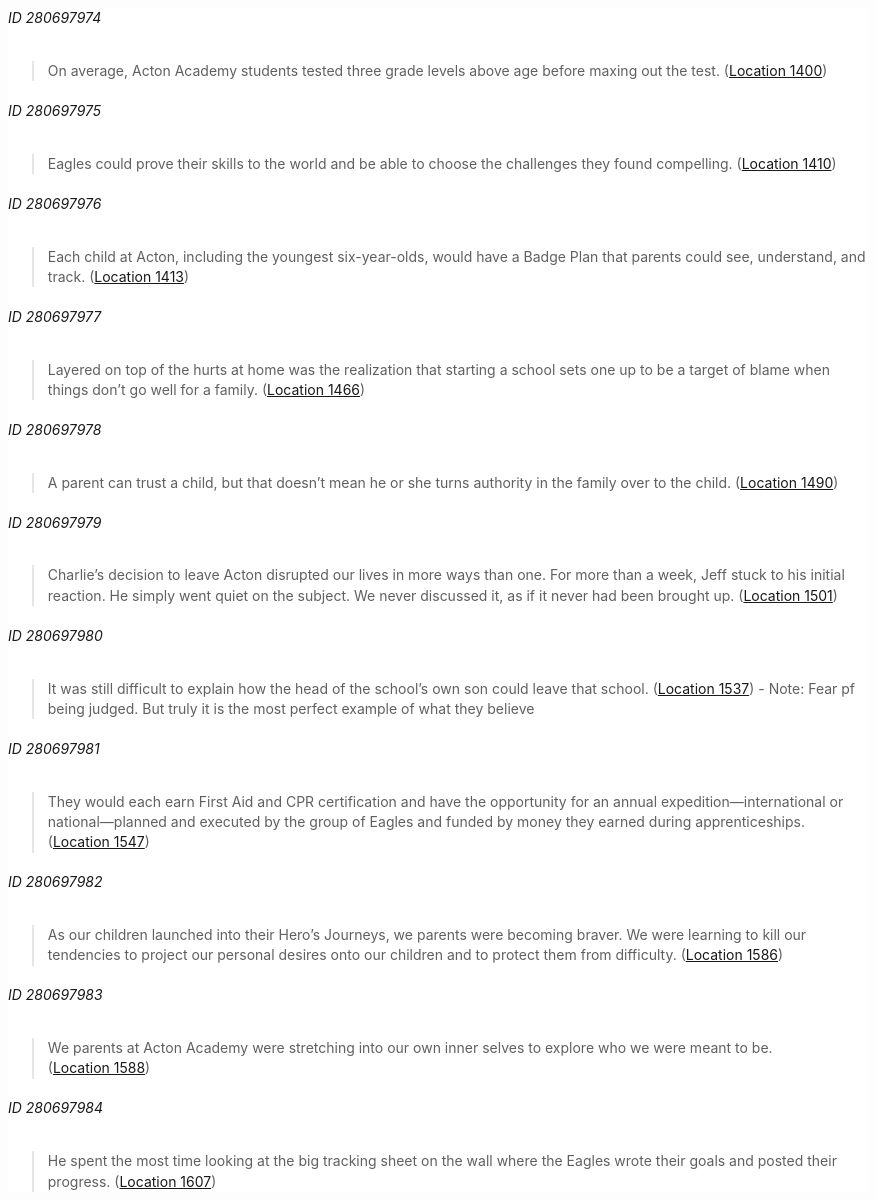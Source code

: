 ###### ID 280697974
> On average, Acton Academy students tested three grade levels above age before maxing out the test. ([Location 1400](https://readwise.io/to_kindle?action=open&asin=B076J1C18G&location=1400))
    
###### ID 280697975
> Eagles could prove their skills to the world and be able to choose the challenges they found compelling. ([Location 1410](https://readwise.io/to_kindle?action=open&asin=B076J1C18G&location=1410))
    
###### ID 280697976
> Each child at Acton, including the youngest six-year-olds, would have a Badge Plan that parents could see, understand, and track. ([Location 1413](https://readwise.io/to_kindle?action=open&asin=B076J1C18G&location=1413))
    
###### ID 280697977
> Layered on top of the hurts at home was the realization that starting a school sets one up to be a target of blame when things don’t go well for a family. ([Location 1466](https://readwise.io/to_kindle?action=open&asin=B076J1C18G&location=1466))
    
###### ID 280697978
> A parent can trust a child, but that doesn’t mean he or she turns authority in the family over to the child. ([Location 1490](https://readwise.io/to_kindle?action=open&asin=B076J1C18G&location=1490))
    
###### ID 280697979
> Charlie’s decision to leave Acton disrupted our lives in more ways than one. For more than a week, Jeff stuck to his initial reaction. He simply went quiet on the subject. We never discussed it, as if it never had been brought up. ([Location 1501](https://readwise.io/to_kindle?action=open&asin=B076J1C18G&location=1501))
    
###### ID 280697980
> It was still difficult to explain how the head of the school’s own son could leave that school. ([Location 1537](https://readwise.io/to_kindle?action=open&asin=B076J1C18G&location=1537))
    - Note: Fear pf being judged. But truly it is the most perfect example of what they believe
    
###### ID 280697981
> They would each earn First Aid and CPR certification and have the opportunity for an annual expedition—international or national—planned and executed by the group of Eagles and funded by money they earned during apprenticeships. ([Location 1547](https://readwise.io/to_kindle?action=open&asin=B076J1C18G&location=1547))
    
###### ID 280697982
> As our children launched into their Hero’s Journeys, we parents were becoming braver. We were learning to kill our tendencies to project our personal desires onto our children and to protect them from difficulty. ([Location 1586](https://readwise.io/to_kindle?action=open&asin=B076J1C18G&location=1586))
    
###### ID 280697983
> We parents at Acton Academy were stretching into our own inner selves to explore who we were meant to be. ([Location 1588](https://readwise.io/to_kindle?action=open&asin=B076J1C18G&location=1588))
    
###### ID 280697984
> He spent the most time looking at the big tracking sheet on the wall where the Eagles wrote their goals and posted their progress. ([Location 1607](https://readwise.io/to_kindle?action=open&asin=B076J1C18G&location=1607))
    